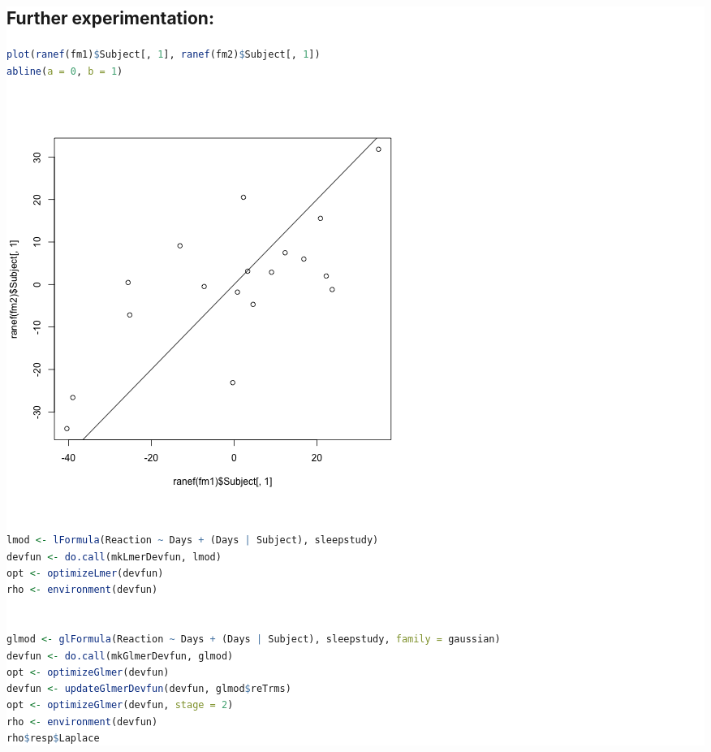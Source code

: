 
Further experimentation:
------------------------

```r
plot(ranef(fm1)$Subject[, 1], ranef(fm2)$Subject[, 1])
abline(a = 0, b = 1)
```

![plot of chunk unnamed-chunk-7](figure/unnamed-chunk-7.png) 

```r

lmod <- lFormula(Reaction ~ Days + (Days | Subject), sleepstudy)
devfun <- do.call(mkLmerDevfun, lmod)
opt <- optimizeLmer(devfun)
rho <- environment(devfun)


glmod <- glFormula(Reaction ~ Days + (Days | Subject), sleepstudy, family = gaussian)
devfun <- do.call(mkGlmerDevfun, glmod)
opt <- optimizeGlmer(devfun)
devfun <- updateGlmerDevfun(devfun, glmod$reTrms)
opt <- optimizeGlmer(devfun, stage = 2)
rho <- environment(devfun)
rho$resp$Laplace
```
